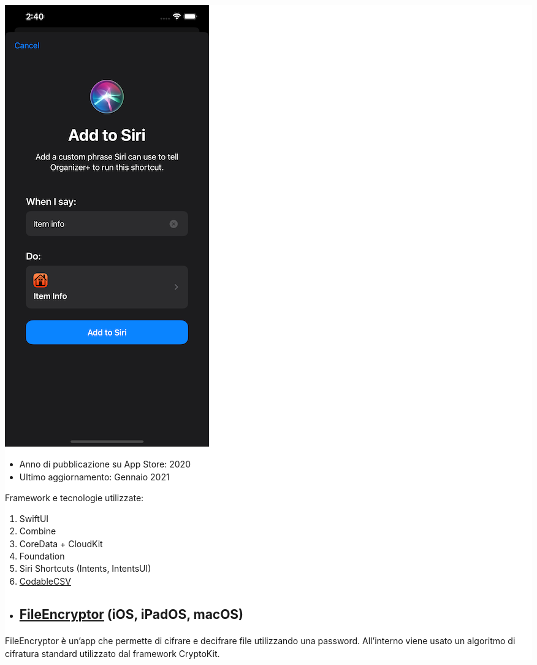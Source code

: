 ![Home Inventory+ images](https://github.com/danXNU/Portfolio/blob/main/resources/inventory/3.png)

* Anno di pubblicazione su App Store: 2020
* Ultimo aggiornamento: Gennaio 2021

Framework e tecnologie utilizzate:
1. SwiftUI
2. Combine
3. CoreData + CloudKit
4. Foundation
5. Siri Shortcuts (Intents, IntentsUI)
6. [CodableCSV](https://github.com/dehesa/CodableCSV)



* ## [FileEncryptor](https://apps.apple.com/it/app/fileencryptor/id1527000197) (iOS, iPadOS, macOS)
FileEncryptor è un’app che permette di cifrare e decifrare file utilizzando una password. All’interno viene usato un algoritmo di cifratura standard utilizzato dal framework CryptoKit.
